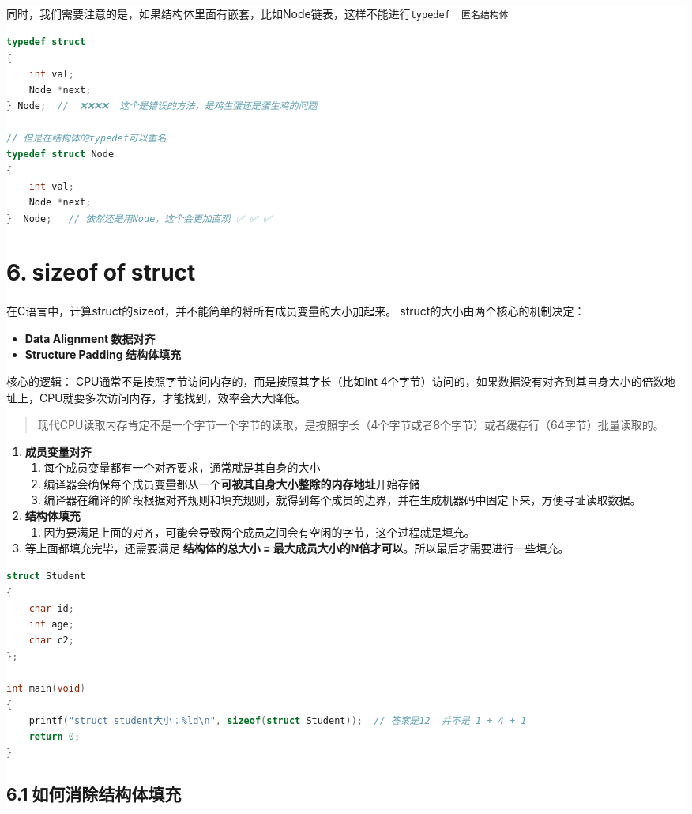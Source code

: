 同时，我们需要注意的是，如果结构体里面有嵌套，比如Node链表，这样不能进行`typedef  匿名结构体`

```c
typedef struct
{
	int val;
	Node *next;
} Node;  //  ❌❌❌❌  这个是错误的方法，是鸡生蛋还是蛋生鸡的问题

// 但是在结构体的typedef可以重名
typedef struct Node 
{
	int val;
	Node *next;
}  Node;   // 依然还是用Node，这个会更加直观 ✅ ✅ ✅
```

# 6. sizeof of struct

在C语言中，计算struct的sizeof，并不能简单的将所有成员变量的大小加起来。
struct的大小由两个核心的机制决定：
- **Data Alignment  数据对齐**
- **Structure Padding  结构体填充**

核心的逻辑：
CPU通常不是按照字节访问内存的，而是按照其字长（比如int 4个字节）访问的，如果数据没有对齐到其自身大小的倍数地址上，CPU就要多次访问内存，才能找到，效率会大大降低。 

>现代CPU读取内存肯定不是一个字节一个字节的读取，是按照字长（4个字节或者8个字节）或者缓存行（64字节）批量读取的。

1. **成员变量对齐**
	1. 每个成员变量都有一个对齐要求，通常就是其自身的大小
	2. 编译器会确保每个成员变量都从一个**可被其自身大小整除的内存地址**开始存储
	3. 编译器在编译的阶段根据对齐规则和填充规则，就得到每个成员的边界，并在生成机器码中固定下来，方便寻址读取数据。
2. **结构体填充**
	1. 因为要满足上面的对齐，可能会导致两个成员之间会有空闲的字节，这个过程就是填充。
3. 等上面都填充完毕，还需要满足 **结构体的总大小 = 最大成员大小的N倍才可以**。所以最后才需要进行一些填充。

```c
struct Student
{
    char id;
    int age;
    char c2;
};

int main(void)
{
    printf("struct student大小：%ld\n", sizeof(struct Student));  // 答案是12  并不是 1 + 4 + 1
    return 0;
}
```

## 6.1 如何消除结构体填充

